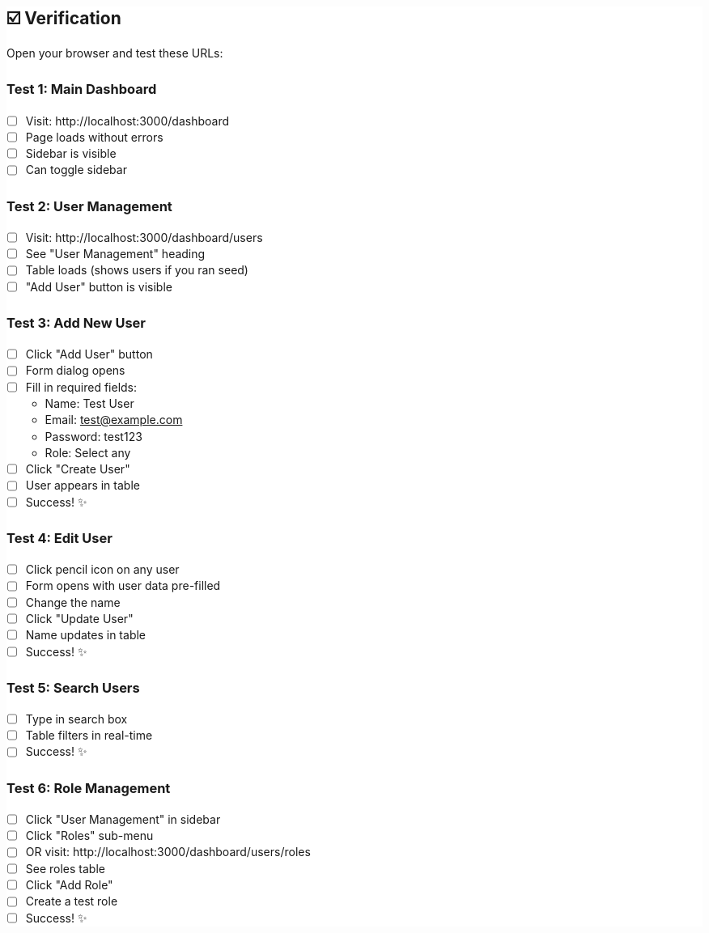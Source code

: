 
## ☑️ Verification

Open your browser and test these URLs:

### Test 1: Main Dashboard

- [ ] Visit: http://localhost:3000/dashboard
- [ ] Page loads without errors
- [ ] Sidebar is visible
- [ ] Can toggle sidebar

### Test 2: User Management

- [ ] Visit: http://localhost:3000/dashboard/users
- [ ] See "User Management" heading
- [ ] Table loads (shows users if you ran seed)
- [ ] "Add User" button is visible

### Test 3: Add New User

- [ ] Click "Add User" button
- [ ] Form dialog opens
- [ ] Fill in required fields:
  - Name: Test User
  - Email: test@example.com
  - Password: test123
  - Role: Select any
- [ ] Click "Create User"
- [ ] User appears in table
- [ ] Success! ✨

### Test 4: Edit User

- [ ] Click pencil icon on any user
- [ ] Form opens with user data pre-filled
- [ ] Change the name
- [ ] Click "Update User"
- [ ] Name updates in table
- [ ] Success! ✨

### Test 5: Search Users

- [ ] Type in search box
- [ ] Table filters in real-time
- [ ] Success! ✨

### Test 6: Role Management

- [ ] Click "User Management" in sidebar
- [ ] Click "Roles" sub-menu
- [ ] OR visit: http://localhost:3000/dashboard/users/roles
- [ ] See roles table
- [ ] Click "Add Role"
- [ ] Create a test role
- [ ] Success! ✨
